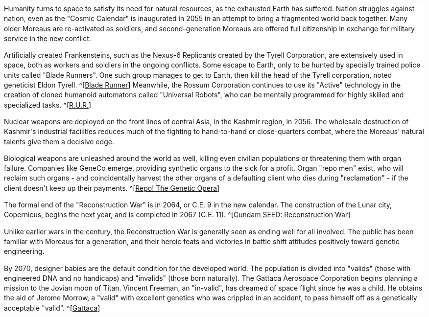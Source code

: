 Humanity turns to space to satisfy its need for natural resources, as
the exhausted Earth has suffered. Nation struggles against nation, even
as the "Cosmic Calendar" is inaugurated in 2055 in an attempt to bring a
fragmented world back together. Many older Moreaus are re-activated as
soldiers, and second-generation Moreaus are offered full citizenship in
exchange for military service in the new conflict.

Artificially created Frankensteins, such as the Nexus-6 Replicants
created by the Tyrell Corporation, are extensively used in space, both
as workers and soldiers in the ongoing conflicts. Some escape to Earth,
only to be hunted by specially trained police units called "Blade
Runners". One such group manages to get to Earth, then kill the head of
the Tyrell corporation, noted geneticist Eldon Tyrell. ^[[Blade Runner](http://tvtropes.org/pmwiki/pmwiki.php/Film/BladeRunner)]
Meanwhile, the Rossum Corporation continues to use its "Active" technology in the
creation of cloned humanoid automatons called "Universal Robots", who
can be mentally programmed for highly skilled and specialized
tasks. ^[[R.U.R.](http://tvtropes.org/pmwiki/pmwiki.php/Theatre/RUR)]

Nuclear weapons are deployed on the front lines of central Asia, in the
Kashmir region, in 2056. The wholesale destruction of Kashmir's
industrial facilities reduces much of the fighting to hand-to-hand or
close-quarters combat, where the Moreaus' natural talents give them a
decisive edge.

Biological weapons are unleashed around the world as well, killing even
civilian populations or threatening them with organ failure. Companies
like GeneCo emerge, providing synthetic organs to the sick for a profit.
Organ "repo men" exist, who will reclaim such organs - and
coincidentally harvest the other organs of a defaulting client who dies
during "reclamation" - if the client doesn't keep up their
payments. ^[[Repo! The Genetic Opera](http://tvtropes.org/pmwiki/pmwiki.php/Film/RepoTheGeneticOpera)]

The formal end of the "Reconstruction War" is in 2064, or C.E. 9 in the
new calendar. The construction of the Lunar city, Copernicus, begins the
next year, and is completed in 2067 (C.E. 11). ^[[Gundam SEED: Reconstruction War](http://gundam.wikia.com/wiki/Reconstruction_War)]

Unlike earlier wars in the century, the Reconstruction War is generally
seen as ending well for all involved. The public has been familiar with
Moreaus for a generation, and their heroic feats and victories in battle
shift attitudes positively toward genetic engineering.

By 2070, designer babies are the default condition for the developed
world. The population is divided into "valids" (those with engineered
DNA and no handicaps) and "invalids" (those born naturally). The Gattaca
Aerospace Corporation begins planning a mission to the Jovian moon of
Titan. Vincent Freeman, an "in-valid", has dreamed of space flight since
he was a child. He obtains the aid of Jerome Morrow, a "valid" with
excellent genetics who was crippled in an accident, to pass himself off
as a genetically acceptable "valid". ^[[Gattaca](http://tvtropes.org/pmwiki/pmwiki.php/Film/Gattaca)]
